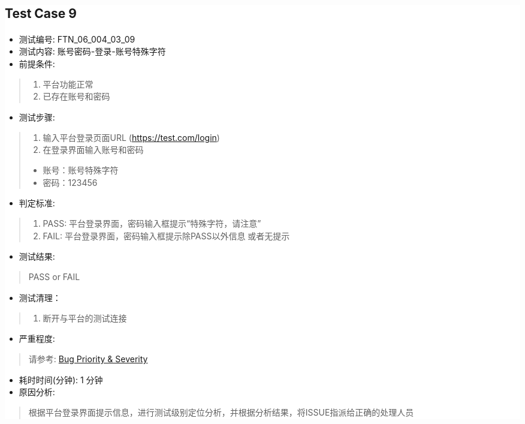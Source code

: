 
#
## Test Case 9

- 测试编号: FTN_06_004_03_09
- 测试内容: 账号密码-登录-账号特殊字符
- 前提条件: 
> 1. 平台功能正常 
> 2. 已存在账号和密码
- 测试步骤:
> 1. 输入平台登录页面URL (https://test.com/login)
> 2. 在登录界面输入账号和密码
>   - 账号：账号特殊字符
>   - 密码：123456
- 判定标准:
> 1. PASS: 平台登录界面，密码输入框提示“特殊字符，请注意”
> 2. FAIL: 平台登录界面，密码输入框提示除PASS以外信息 或者无提示
- 测试结果:
> PASS or FAIL
- 测试清理：
> 1. 断开与平台的测试连接
- 严重程度:
> 请参考: [Bug Priority & Severity](./Bug_Priority_Severity.md)
- 耗时时间(分钟): 1 分钟
- 原因分析:
> 根据平台登录界面提示信息，进行测试级别定位分析，并根据分析结果，将ISSUE指派给正确的处理人员